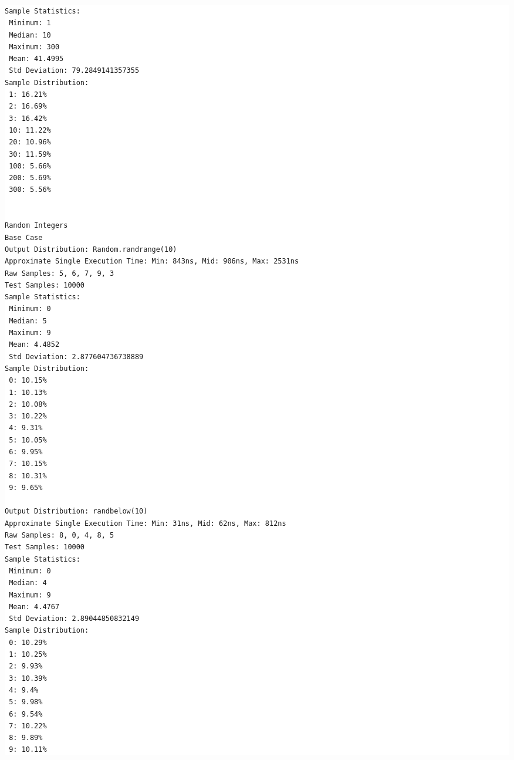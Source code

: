 ```
Sample Statistics:
 Minimum: 1
 Median: 10
 Maximum: 300
 Mean: 41.4995
 Std Deviation: 79.2849141357355
Sample Distribution:
 1: 16.21%
 2: 16.69%
 3: 16.42%
 10: 11.22%
 20: 10.96%
 30: 11.59%
 100: 5.66%
 200: 5.69%
 300: 5.56%


Random Integers
Base Case
Output Distribution: Random.randrange(10)
Approximate Single Execution Time: Min: 843ns, Mid: 906ns, Max: 2531ns
Raw Samples: 5, 6, 7, 9, 3
Test Samples: 10000
Sample Statistics:
 Minimum: 0
 Median: 5
 Maximum: 9
 Mean: 4.4852
 Std Deviation: 2.877604736738889
Sample Distribution:
 0: 10.15%
 1: 10.13%
 2: 10.08%
 3: 10.22%
 4: 9.31%
 5: 10.05%
 6: 9.95%
 7: 10.15%
 8: 10.31%
 9: 9.65%

Output Distribution: randbelow(10)
Approximate Single Execution Time: Min: 31ns, Mid: 62ns, Max: 812ns
Raw Samples: 8, 0, 4, 8, 5
Test Samples: 10000
Sample Statistics:
 Minimum: 0
 Median: 4
 Maximum: 9
 Mean: 4.4767
 Std Deviation: 2.89044850832149
Sample Distribution:
 0: 10.29%
 1: 10.25%
 2: 9.93%
 3: 10.39%
 4: 9.4%
 5: 9.98%
 6: 9.54%
 7: 10.22%
 8: 9.89%
 9: 10.11%
```